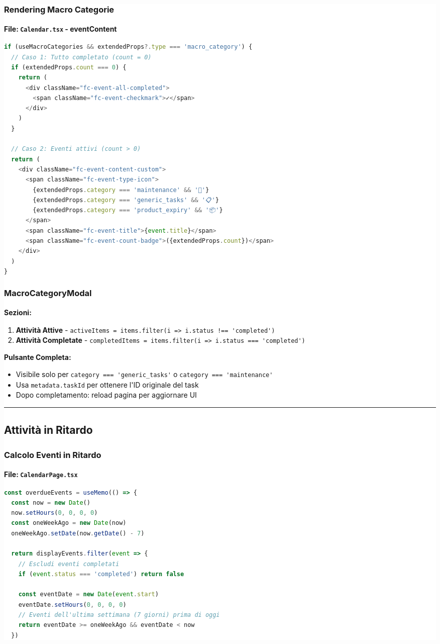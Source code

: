 ### Rendering Macro Categorie

**File: `Calendar.tsx` - eventContent**

```typescript
if (useMacroCategories && extendedProps?.type === 'macro_category') {
  // Caso 1: Tutto completato (count = 0)
  if (extendedProps.count === 0) {
    return (
      <div className="fc-event-all-completed">
        <span className="fc-event-checkmark">✓</span>
      </div>
    )
  }

  // Caso 2: Eventi attivi (count > 0)
  return (
    <div className="fc-event-content-custom">
      <span className="fc-event-type-icon">
        {extendedProps.category === 'maintenance' && '🔧'}
        {extendedProps.category === 'generic_tasks' && '📋'}
        {extendedProps.category === 'product_expiry' && '📦'}
      </span>
      <span className="fc-event-title">{event.title}</span>
      <span className="fc-event-count-badge">({extendedProps.count})</span>
    </div>
  )
}
```

### MacroCategoryModal

**Sezioni:**
1. **Attività Attive** - `activeItems = items.filter(i => i.status !== 'completed')`
2. **Attività Completate** - `completedItems = items.filter(i => i.status === 'completed')`

**Pulsante Completa:**
- Visibile solo per `category === 'generic_tasks'` o `category === 'maintenance'`
- Usa `metadata.taskId` per ottenere l'ID originale del task
- Dopo completamento: reload pagina per aggiornare UI

---

## Attività in Ritardo

### Calcolo Eventi in Ritardo

**File: `CalendarPage.tsx`**

```typescript
const overdueEvents = useMemo(() => {
  const now = new Date()
  now.setHours(0, 0, 0, 0)
  const oneWeekAgo = new Date(now)
  oneWeekAgo.setDate(now.getDate() - 7)

  return displayEvents.filter(event => {
    // Escludi eventi completati
    if (event.status === 'completed') return false

    const eventDate = new Date(event.start)
    eventDate.setHours(0, 0, 0, 0)
    // Eventi dell'ultima settimana (7 giorni) prima di oggi
    return eventDate >= oneWeekAgo && eventDate < now
  })
```